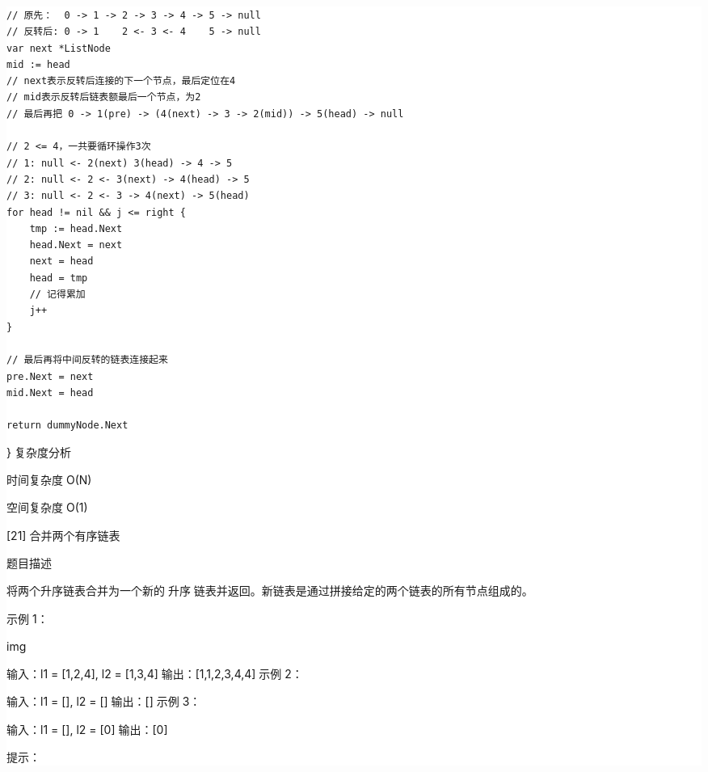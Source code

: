     // 原先：  0 -> 1 -> 2 -> 3 -> 4 -> 5 -> null
    // 反转后: 0 -> 1    2 <- 3 <- 4    5 -> null
    var next *ListNode
    mid := head
    // next表示反转后连接的下一个节点，最后定位在4
    // mid表示反转后链表额最后一个节点，为2
    // 最后再把 0 -> 1(pre) -> (4(next) -> 3 -> 2(mid)) -> 5(head) -> null

    // 2 <= 4，一共要循环操作3次
    // 1: null <- 2(next) 3(head) -> 4 -> 5
    // 2: null <- 2 <- 3(next) -> 4(head) -> 5
    // 3: null <- 2 <- 3 -> 4(next) -> 5(head)
    for head != nil && j <= right {
        tmp := head.Next
        head.Next = next
        next = head
        head = tmp
        // 记得累加
        j++
    }

    // 最后再将中间反转的链表连接起来
    pre.Next = next
    mid.Next = head

    return dummyNode.Next
}
复杂度分析

时间复杂度 O(N)

空间复杂度 O(1)

[21] 合并两个有序链表

题目描述

将两个升序链表合并为一个新的 升序 链表并返回。新链表是通过拼接给定的两个链表的所有节点组成的。 

 

示例 1：

img

输入：l1 = [1,2,4], l2 = [1,3,4]
输出：[1,1,2,3,4,4]
示例 2：

输入：l1 = [], l2 = []
输出：[]
示例 3：

输入：l1 = [], l2 = [0]
输出：[0]
 

提示：

